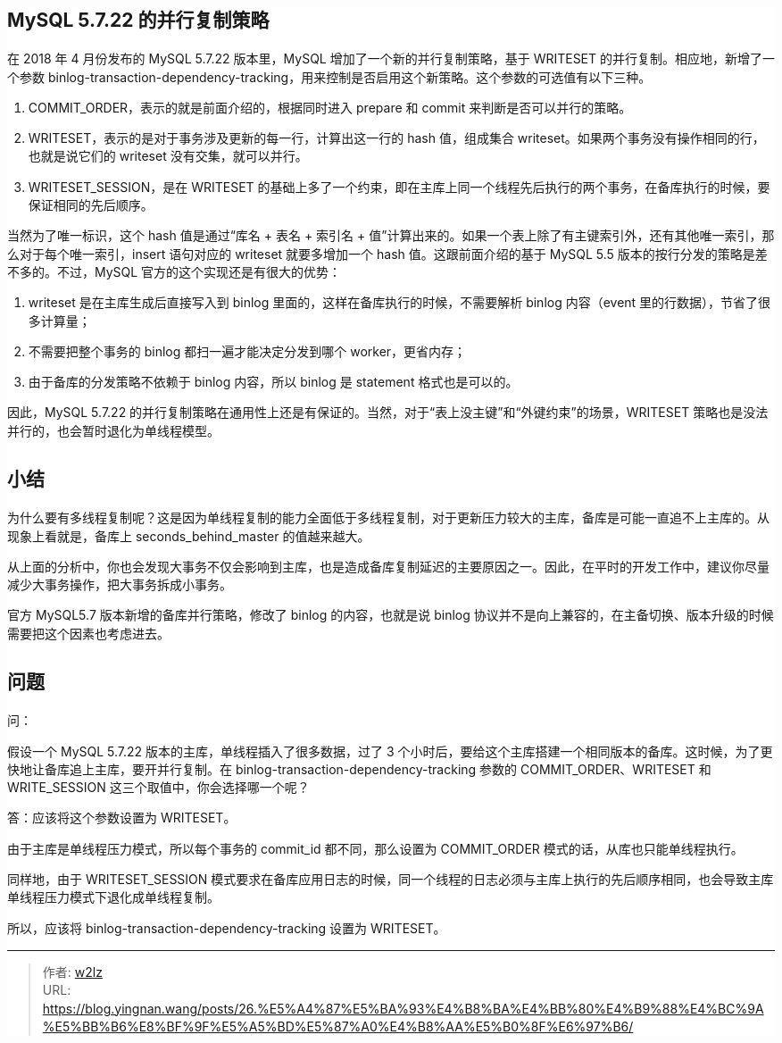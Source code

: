 ## MySQL 5.7.22 的并行复制策略

在 2018 年 4 月份发布的 MySQL 5.7.22 版本里，MySQL 增加了一个新的并行复制策略，基于 WRITESET 的并行复制。相应地，新增了一个参数 binlog-transaction-dependency-tracking，用来控制是否启用这个新策略。这个参数的可选值有以下三种。

1. COMMIT_ORDER，表示的就是前面介绍的，根据同时进入 prepare 和 commit 来判断是否可以并行的策略。

2. WRITESET，表示的是对于事务涉及更新的每一行，计算出这一行的 hash 值，组成集合 writeset。如果两个事务没有操作相同的行，也就是说它们的 writeset 没有交集，就可以并行。

3. WRITESET_SESSION，是在 WRITESET 的基础上多了一个约束，即在主库上同一个线程先后执行的两个事务，在备库执行的时候，要保证相同的先后顺序。

当然为了唯一标识，这个 hash 值是通过“库名 &#43; 表名 &#43; 索引名 &#43; 值”计算出来的。如果一个表上除了有主键索引外，还有其他唯一索引，那么对于每个唯一索引，insert 语句对应的 writeset 就要多增加一个 hash 值。这跟前面介绍的基于 MySQL 5.5 版本的按行分发的策略是差不多的。不过，MySQL 官方的这个实现还是有很大的优势：

1. writeset 是在主库生成后直接写入到 binlog 里面的，这样在备库执行的时候，不需要解析 binlog 内容（event 里的行数据），节省了很多计算量；

2. 不需要把整个事务的 binlog 都扫一遍才能决定分发到哪个 worker，更省内存；

3. 由于备库的分发策略不依赖于 binlog 内容，所以 binlog 是 statement 格式也是可以的。

因此，MySQL 5.7.22 的并行复制策略在通用性上还是有保证的。当然，对于“表上没主键”和“外键约束”的场景，WRITESET 策略也是没法并行的，也会暂时退化为单线程模型。

## 小结

为什么要有多线程复制呢？这是因为单线程复制的能力全面低于多线程复制，对于更新压力较大的主库，备库是可能一直追不上主库的。从现象上看就是，备库上 seconds_behind_master 的值越来越大。

从上面的分析中，你也会发现大事务不仅会影响到主库，也是造成备库复制延迟的主要原因之一。因此，在平时的开发工作中，建议你尽量减少大事务操作，把大事务拆成小事务。

官方 MySQL5.7 版本新增的备库并行策略，修改了 binlog 的内容，也就是说 binlog 协议并不是向上兼容的，在主备切换、版本升级的时候需要把这个因素也考虑进去。

## 问题

问：

假设一个 MySQL 5.7.22 版本的主库，单线程插入了很多数据，过了 3 个小时后，要给这个主库搭建一个相同版本的备库。这时候，为了更快地让备库追上主库，要开并行复制。在 binlog-transaction-dependency-tracking 参数的 COMMIT_ORDER、WRITESET 和 WRITE_SESSION 这三个取值中，你会选择哪一个呢？

答：应该将这个参数设置为 WRITESET。

由于主库是单线程压力模式，所以每个事务的 commit_id 都不同，那么设置为 COMMIT_ORDER 模式的话，从库也只能单线程执行。

同样地，由于 WRITESET_SESSION 模式要求在备库应用日志的时候，同一个线程的日志必须与主库上执行的先后顺序相同，也会导致主库单线程压力模式下退化成单线程复制。

所以，应该将 binlog-transaction-dependency-tracking 设置为 WRITESET。


---

> 作者: [w2lz](https://github.com/w2lz)  
> URL: https://blog.yingnan.wang/posts/26.%E5%A4%87%E5%BA%93%E4%B8%BA%E4%BB%80%E4%B9%88%E4%BC%9A%E5%BB%B6%E8%BF%9F%E5%A5%BD%E5%87%A0%E4%B8%AA%E5%B0%8F%E6%97%B6/  

